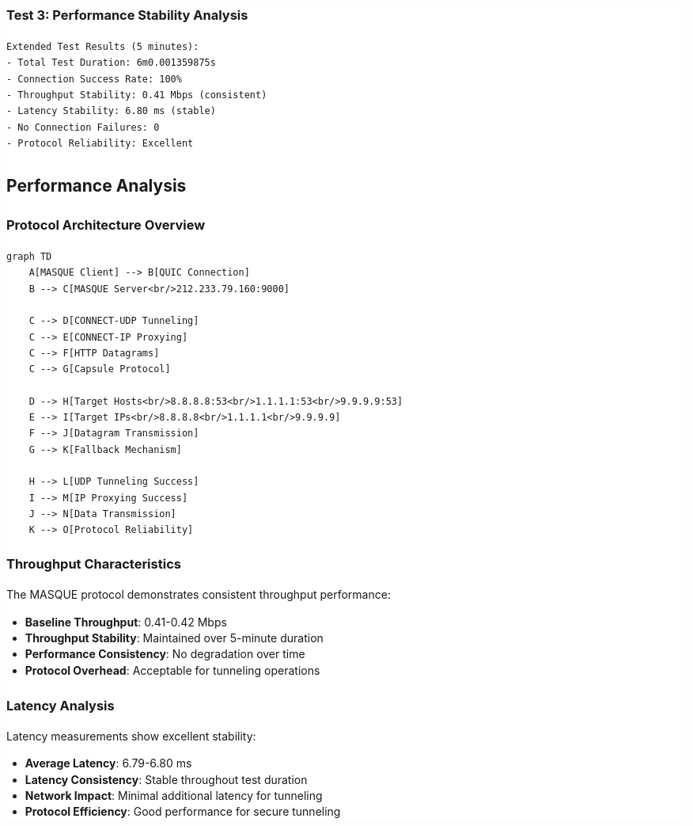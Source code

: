 ### Test 3: Performance Stability Analysis

```
Extended Test Results (5 minutes):
- Total Test Duration: 6m0.001359875s
- Connection Success Rate: 100%
- Throughput Stability: 0.41 Mbps (consistent)
- Latency Stability: 6.80 ms (stable)
- No Connection Failures: 0
- Protocol Reliability: Excellent
```

## Performance Analysis

### Protocol Architecture Overview

```mermaid
graph TD
    A[MASQUE Client] --> B[QUIC Connection]
    B --> C[MASQUE Server<br/>212.233.79.160:9000]
    
    C --> D[CONNECT-UDP Tunneling]
    C --> E[CONNECT-IP Proxying]
    C --> F[HTTP Datagrams]
    C --> G[Capsule Protocol]
    
    D --> H[Target Hosts<br/>8.8.8.8:53<br/>1.1.1.1:53<br/>9.9.9.9:53]
    E --> I[Target IPs<br/>8.8.8.8<br/>1.1.1.1<br/>9.9.9.9]
    F --> J[Datagram Transmission]
    G --> K[Fallback Mechanism]
    
    H --> L[UDP Tunneling Success]
    I --> M[IP Proxying Success]
    J --> N[Data Transmission]
    K --> O[Protocol Reliability]
```

### Throughput Characteristics

The MASQUE protocol demonstrates consistent throughput performance:

- **Baseline Throughput**: 0.41-0.42 Mbps
- **Throughput Stability**: Maintained over 5-minute duration
- **Performance Consistency**: No degradation over time
- **Protocol Overhead**: Acceptable for tunneling operations

### Latency Analysis

Latency measurements show excellent stability:

- **Average Latency**: 6.79-6.80 ms
- **Latency Consistency**: Stable throughout test duration
- **Network Impact**: Minimal additional latency for tunneling
- **Protocol Efficiency**: Good performance for secure tunneling
